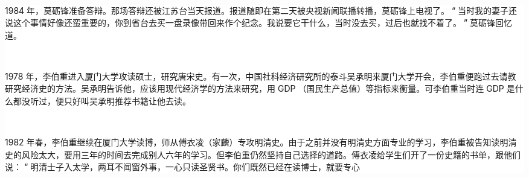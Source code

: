  </p>
 <p class="p2">
  <span class="s2">
   1984
  </span>
  <span class="s1">
   年，莫砺锋准备答辩。那场答辩还被江苏台当天报道。报道随即在第二天被央视新闻联播转播，莫砺锋上电视了。
  </span>
  <span class="s2">
   “
  </span>
  <span class="s1">
   当时我的妻子还说这个事情好像还蛮重要的，你到省台去买一盘录像带回来作个纪念。我说要它干什么，当时没去买，过后也就找不着了。
  </span>
  <span class="s2">
   ”
  </span>
  <span class="s1">
   莫砺锋回忆道。
  </span>
 </p>
 <p class="p1">
  <span class="s1">
  </span>
  <br/>
 </p>
 <p class="p2">
  <span class="s2">
   1978
  </span>
  <span class="s1">
   年，李伯重进入厦门大学攻读硕士，研究唐宋史。有一次，中国社科经济研究所的泰斗吴承明来厦门大学开会，李伯重便跑过去请教研究经济史的方法。吴承明告诉他，应该用现代经济学的方法来研究，用
  </span>
  <span class="s2">
   GDP
  </span>
  <span class="s1">
   （国民生产总值）等指标来衡量。可李伯重当时连
  </span>
  <span class="s2">
   GDP
  </span>
  <span class="s1">
   是什么都没听过，便只好叫吴承明推荐书籍让他去读。
  </span>
 </p>
 <p class="p1">
  <span class="s1">
  </span>
  <br/>
 </p>
 <p class="p2">
  <span class="s2">
   1982
  </span>
  <span class="s1">
   年春，李伯重继续在厦门大学读博，师从傅衣凌（家麟）专攻明清史。由于之前并没有明清史方面专业的学习，李伯重被告知读明清史的风险太大，要用三年的时间去完成别人六年的学习。但李伯重仍然坚持自己选择的道路。傅衣凌给学生们开了一份史籍的书单，跟他们说：
  </span>
  <span class="s2">
   “
  </span>
  <span class="s1">
   明清士子入太学，两耳不闻窗外事，一心只读圣贤书。你们既然已经在读博士，就要专心